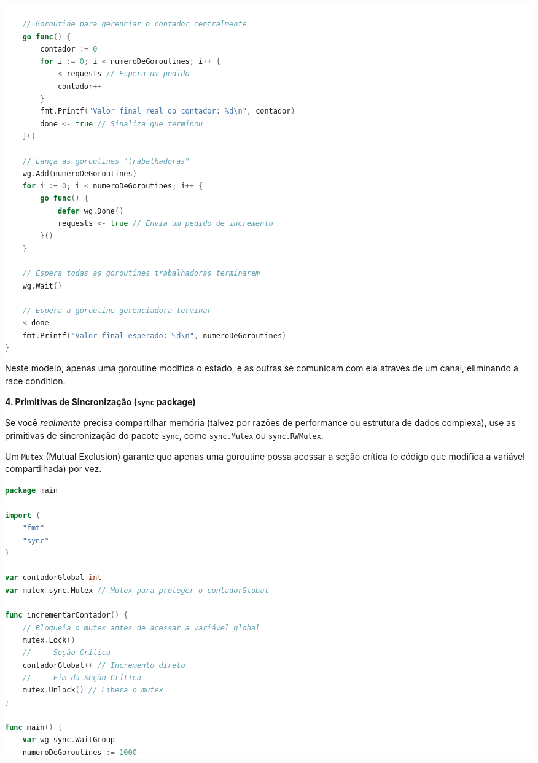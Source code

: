 ```go

	// Goroutine para gerenciar o contador centralmente
	go func() {
		contador := 0
		for i := 0; i < numeroDeGoroutines; i++ {
			<-requests // Espera um pedido
			contador++
		}
		fmt.Printf("Valor final real do contador: %d\n", contador)
		done <- true // Sinaliza que terminou
	}()

	// Lança as goroutines "trabalhadoras"
	wg.Add(numeroDeGoroutines)
	for i := 0; i < numeroDeGoroutines; i++ {
		go func() {
			defer wg.Done()
			requests <- true // Envia um pedido de incremento
		}()
	}

	// Espera todas as goroutines trabalhadoras terminarem
	wg.Wait()

	// Espera a goroutine gerenciadora terminar
	<-done
	fmt.Printf("Valor final esperado: %d\n", numeroDeGoroutines)
}
```

Neste modelo, apenas uma goroutine modifica o estado, e as outras se comunicam com ela através de um canal, eliminando a race condition.

**4. Primitivas de Sincronização (`sync` package)**

Se você *realmente* precisa compartilhar memória (talvez por razões de performance ou estrutura de dados complexa), use as primitivas de sincronização do pacote `sync`, como `sync.Mutex` ou `sync.RWMutex`.

Um `Mutex` (Mutual Exclusion) garante que apenas uma goroutine possa acessar a seção crítica (o código que modifica a variável compartilhada) por vez.

```go
package main

import (
	"fmt"
	"sync"
)

var contadorGlobal int
var mutex sync.Mutex // Mutex para proteger o contadorGlobal

func incrementarContador() {
	// Bloqueia o mutex antes de acessar a variável global
	mutex.Lock()
	// --- Seção Crítica ---
	contadorGlobal++ // Incremento direto
	// --- Fim da Seção Crítica ---
	mutex.Unlock() // Libera o mutex
}

func main() {
	var wg sync.WaitGroup
	numeroDeGoroutines := 1000
```